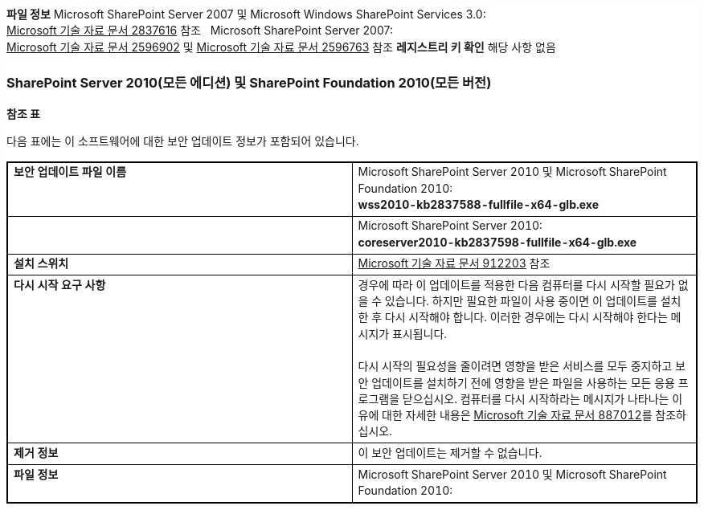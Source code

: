 <td style="border:1px solid black;"><strong>파일 정보</strong></td>
<td style="border:1px solid black;">Microsoft SharePoint Server 2007 및 Microsoft Windows SharePoint Services 3.0:<br />
<a href="https://support.microsoft.com/kb/2837616">Microsoft 기술 자료 문서 2837616</a> 참조</td>
</tr>
<tr class="odd">
<td style="border:1px solid black;"> </td>
<td style="border:1px solid black;">Microsoft SharePoint Server 2007:<br />
<a href="https://support.microsoft.com/kb/2596902">Microsoft 기술 자료 문서 2596902</a> 및 <a href="https://support.microsoft.com/kb/2596763">Microsoft 기술 자료 문서 2596763</a> 참조</td>
</tr>
<tr class="even">
<td style="border:1px solid black;"><strong>레지스트리 키 확인</strong></td>
<td style="border:1px solid black;">해당 사항 없음</td>
</tr>
</tbody>
</table>

### SharePoint Server 2010(모든 에디션) 및 SharePoint Foundation 2010(모든 버전)
  
**참조 표**
  
다음 표에는 이 소프트웨어에 대한 보안 업데이트 정보가 포함되어 있습니다.

<p> </p>
<table style="border:1px solid black;">
<colgroup>
<col width="50%" />
<col width="50%" />
</colgroup>
<tbody>
<tr class="odd">
<td style="border:1px solid black;"><strong>보안 업데이트 파일 이름</strong></td>
<td style="border:1px solid black;">Microsoft SharePoint Server 2010 및 Microsoft SharePoint Foundation 2010:<br />
<strong>wss2010-kb2837588-fullfile-x64-glb.exe</strong></td>
</tr>
<tr class="even">
<td style="border:1px solid black;"><strong> </strong></td>
<td style="border:1px solid black;">Microsoft SharePoint Server 2010:<br />
<strong>coreserver2010-kb2837598-fullfile-x64-glb.exe</strong></td>
</tr>
<tr class="odd">
<td style="border:1px solid black;"><strong>설치 스위치</strong></td>
<td style="border:1px solid black;"><a href="http://support.microsoft.com/kb/912203">Microsoft 기술 자료 문서 912203</a> 참조</td>
</tr>
<tr class="even">
<td style="border:1px solid black;"><strong>다시 시작 요구 사항</strong></td>
<td style="border:1px solid black;">경우에 따라 이 업데이트를 적용한 다음 컴퓨터를 다시 시작할 필요가 없을 수 있습니다. 하지만 필요한 파일이 사용 중이면 이 업데이트를 설치한 후 다시 시작해야 합니다. 이러한 경우에는 다시 시작해야 한다는 메시지가 표시됩니다.<br />
<br />
다시 시작의 필요성을 줄이려면 영향을 받은 서비스를 모두 중지하고 보안 업데이트를 설치하기 전에 영향을 받은 파일을 사용하는 모든 응용 프로그램을 닫으십시오. 컴퓨터를 다시 시작하라는 메시지가 나타나는 이유에 대한 자세한 내용은 <a href="https://support.microsoft.com/kb/887012">Microsoft 기술 자료 문서 887012</a>를 참조하십시오.</td>
</tr>
<tr class="odd">
<td style="border:1px solid black;"><strong>제거 정보</strong></td>
<td style="border:1px solid black;">이 보안 업데이트는 제거할 수 없습니다.</td>
</tr>
<tr class="even">
<td style="border:1px solid black;"><strong>파일 정보</strong></td>
<td style="border:1px solid black;">Microsoft SharePoint Server 2010 및 Microsoft SharePoint Foundation 2010:<br />